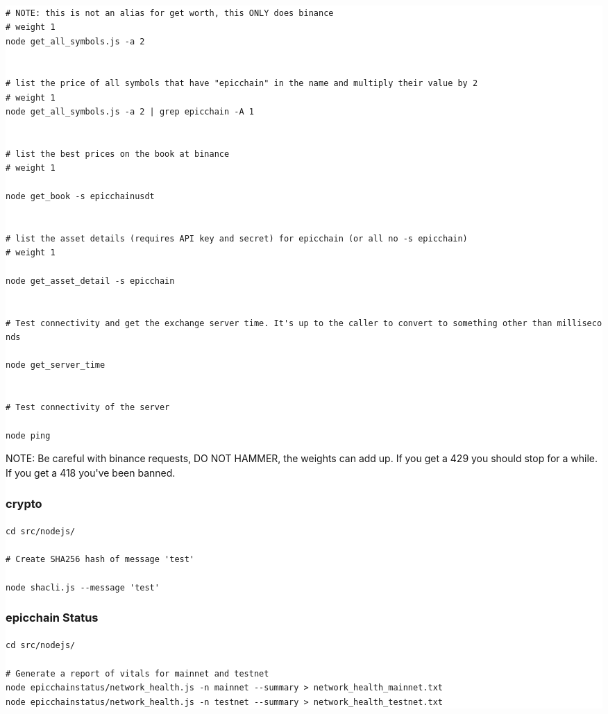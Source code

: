 ```
# NOTE: this is not an alias for get worth, this ONLY does binance
# weight 1
node get_all_symbols.js -a 2


# list the price of all symbols that have "epicchain" in the name and multiply their value by 2
# weight 1
node get_all_symbols.js -a 2 | grep epicchain -A 1


# list the best prices on the book at binance
# weight 1

node get_book -s epicchainusdt


# list the asset details (requires API key and secret) for epicchain (or all no -s epicchain)
# weight 1

node get_asset_detail -s epicchain


# Test connectivity and get the exchange server time. It's up to the caller to convert to something other than milliseconds

node get_server_time


# Test connectivity of the server

node ping
```

NOTE: Be careful with binance requests, DO NOT HAMMER, the weights can add up. If you get a 429 you should stop for a while.
If you get a 418 you've been banned.



### crypto
```
cd src/nodejs/

# Create SHA256 hash of message 'test'

node shacli.js --message 'test'
```


### epicchain Status
```
cd src/nodejs/

# Generate a report of vitals for mainnet and testnet
node epicchainstatus/network_health.js -n mainnet --summary > network_health_mainnet.txt
node epicchainstatus/network_health.js -n testnet --summary > network_health_testnet.txt

```
